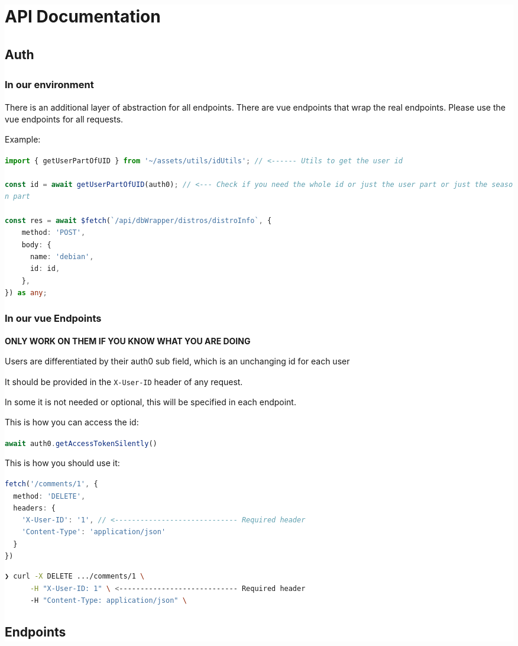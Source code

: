 # API Documentation

## Auth

### In our environment
There is an additional layer of abstraction for all endpoints. There are vue endpoints that wrap the real endpoints. Please use the vue endpoints for all requests.

Example:

```ts
import { getUserPartOfUID } from '~/assets/utils/idUtils'; // <------ Utils to get the user id

const id = await getUserPartOfUID(auth0); // <--- Check if you need the whole id or just the user part or just the season part

const res = await $fetch(`/api/dbWrapper/distros/distroInfo`, {
    method: 'POST',
    body: {
      name: 'debian',
      id: id,
    },
}) as any;
```

### In our vue Endpoints

**ONLY WORK ON THEM IF YOU KNOW WHAT YOU ARE DOING**

Users are differentiated by their auth0 sub field, which is an unchanging id for each user

It should be provided in the `X-User-ID` header of any request.

In some it is not needed or optional, this will be specified in each endpoint.

This is how you can access the id:

```ts
await auth0.getAccessTokenSilently()
```

This is how you should use it:

```ts
fetch('/comments/1', {
  method: 'DELETE',
  headers: {
    'X-User-ID': '1', // <----------------------------- Required header
    'Content-Type': 'application/json'
  }
})
```

```bash
❯ curl -X DELETE .../comments/1 \
      -H "X-User-ID: 1" \ <---------------------------- Required header
      -H "Content-Type: application/json" \
```
## Endpoints
